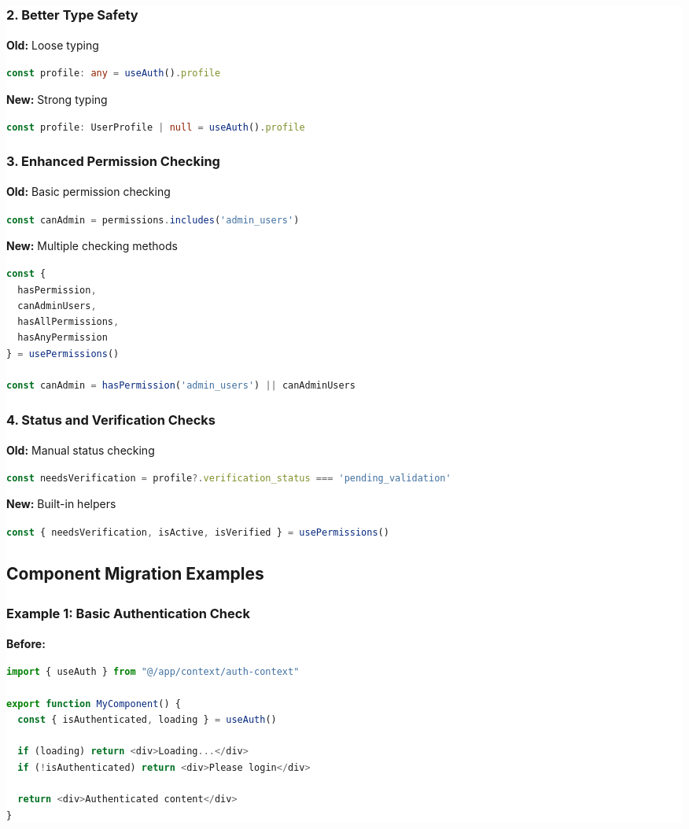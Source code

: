 ### 2. Better Type Safety

**Old:** Loose typing
```typescript
const profile: any = useAuth().profile
```

**New:** Strong typing
```typescript
const profile: UserProfile | null = useAuth().profile
```

### 3. Enhanced Permission Checking

**Old:** Basic permission checking
```typescript
const canAdmin = permissions.includes('admin_users')
```

**New:** Multiple checking methods
```typescript
const { 
  hasPermission,
  canAdminUsers,
  hasAllPermissions,
  hasAnyPermission 
} = usePermissions()

const canAdmin = hasPermission('admin_users') || canAdminUsers
```

### 4. Status and Verification Checks

**Old:** Manual status checking
```typescript
const needsVerification = profile?.verification_status === 'pending_validation'
```

**New:** Built-in helpers
```typescript
const { needsVerification, isActive, isVerified } = usePermissions()
```

## Component Migration Examples

### Example 1: Basic Authentication Check

**Before:**
```typescript
import { useAuth } from "@/app/context/auth-context"

export function MyComponent() {
  const { isAuthenticated, loading } = useAuth()
  
  if (loading) return <div>Loading...</div>
  if (!isAuthenticated) return <div>Please login</div>
  
  return <div>Authenticated content</div>
}
```
